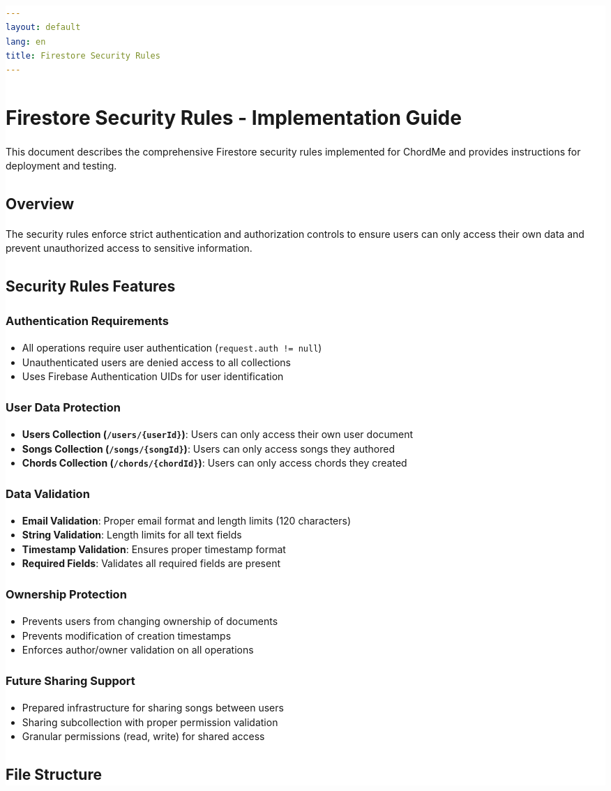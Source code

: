 ```yaml
---
layout: default
lang: en
title: Firestore Security Rules
---
```


# Firestore Security Rules - Implementation Guide

This document describes the comprehensive Firestore security rules implemented for ChordMe and provides instructions for deployment and testing.

## Overview

The security rules enforce strict authentication and authorization controls to ensure users can only access their own data and prevent unauthorized access to sensitive information.

## Security Rules Features

### Authentication Requirements
- All operations require user authentication (`request.auth != null`)
- Unauthenticated users are denied access to all collections
- Uses Firebase Authentication UIDs for user identification

### User Data Protection
- **Users Collection (`/users/{userId}`)**: Users can only access their own user document
- **Songs Collection (`/songs/{songId}`)**: Users can only access songs they authored
- **Chords Collection (`/chords/{chordId}`)**: Users can only access chords they created

### Data Validation
- **Email Validation**: Proper email format and length limits (120 characters)
- **String Validation**: Length limits for all text fields
- **Timestamp Validation**: Ensures proper timestamp format
- **Required Fields**: Validates all required fields are present

### Ownership Protection
- Prevents users from changing ownership of documents
- Prevents modification of creation timestamps
- Enforces author/owner validation on all operations

### Future Sharing Support
- Prepared infrastructure for sharing songs between users
- Sharing subcollection with proper permission validation
- Granular permissions (read, write) for shared access

## File Structure
